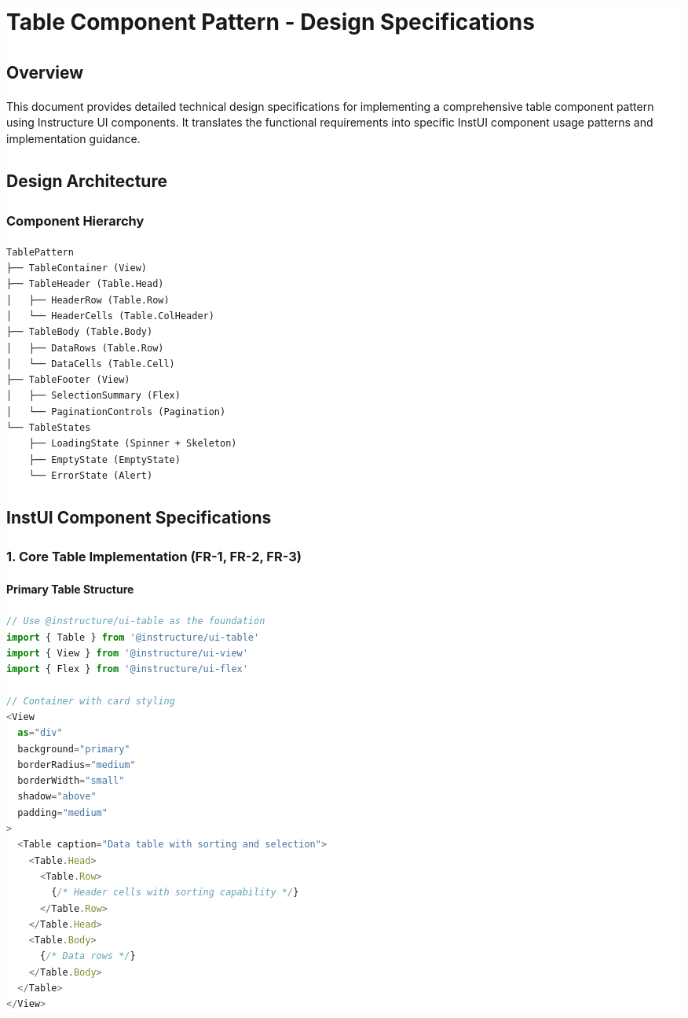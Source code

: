 # Table Component Pattern - Design Specifications

## Overview
This document provides detailed technical design specifications for implementing a comprehensive table component pattern using Instructure UI components. It translates the functional requirements into specific InstUI component usage patterns and implementation guidance.

## Design Architecture

### Component Hierarchy
```
TablePattern
├── TableContainer (View)
├── TableHeader (Table.Head)
│   ├── HeaderRow (Table.Row)
│   └── HeaderCells (Table.ColHeader)
├── TableBody (Table.Body)
│   ├── DataRows (Table.Row)
│   └── DataCells (Table.Cell)
├── TableFooter (View)
│   ├── SelectionSummary (Flex)
│   └── PaginationControls (Pagination)
└── TableStates
    ├── LoadingState (Spinner + Skeleton)
    ├── EmptyState (EmptyState)
    └── ErrorState (Alert)
```

## InstUI Component Specifications

### 1. Core Table Implementation (FR-1, FR-2, FR-3)

#### Primary Table Structure
```typescript
// Use @instructure/ui-table as the foundation
import { Table } from '@instructure/ui-table'
import { View } from '@instructure/ui-view'
import { Flex } from '@instructure/ui-flex'

// Container with card styling
<View
  as="div"
  background="primary"
  borderRadius="medium"
  borderWidth="small"
  shadow="above"
  padding="medium"
>
  <Table caption="Data table with sorting and selection">
    <Table.Head>
      <Table.Row>
        {/* Header cells with sorting capability */}
      </Table.Row>
    </Table.Head>
    <Table.Body>
      {/* Data rows */}
    </Table.Body>
  </Table>
</View>
```
